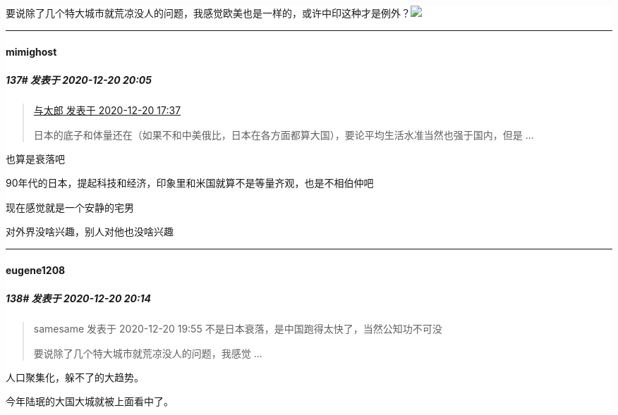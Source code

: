 要说除了几个特大城市就荒凉没人的问题，我感觉欧美也是一样的，或许中印这种才是例外？<img src="https://static.saraba1st.com/image/smiley/face2017/040.png" referrerpolicy="no-referrer">


-----

####  mimighost  
##### 137#       发表于 2020-12-20 20:05


<blockquote><a href="httphttps://bbs.saraba1st.com/2b/forum.php?mod=redirect&amp;goto=findpost&amp;pid=49786469&amp;ptid=1978417" target="_blank">与太郎 发表于 2020-12-20 17:37</a>

日本的底子和体量还在（如果不和中美俄比，日本在各方面都算大国），要论平均生活水准当然也强于国内，但是 ...</blockquote>
也算是衰落吧


90年代的日本，提起科技和经济，印象里和米国就算不是等量齐观，也是不相伯仲吧


现在感觉就是一个安静的宅男


对外界没啥兴趣，别人对他也没啥兴趣


-----

####  eugene1208  
##### 138#       发表于 2020-12-20 20:14


<blockquote>samesame 发表于 2020-12-20 19:55
不是日本衰落，是中国跑得太快了，当然公知功不可没

要说除了几个特大城市就荒凉没人的问题，我感觉 ...</blockquote>
人口聚集化，躲不了的大趋势。

今年陆珉的大国大城就被上面看中了。


                                             